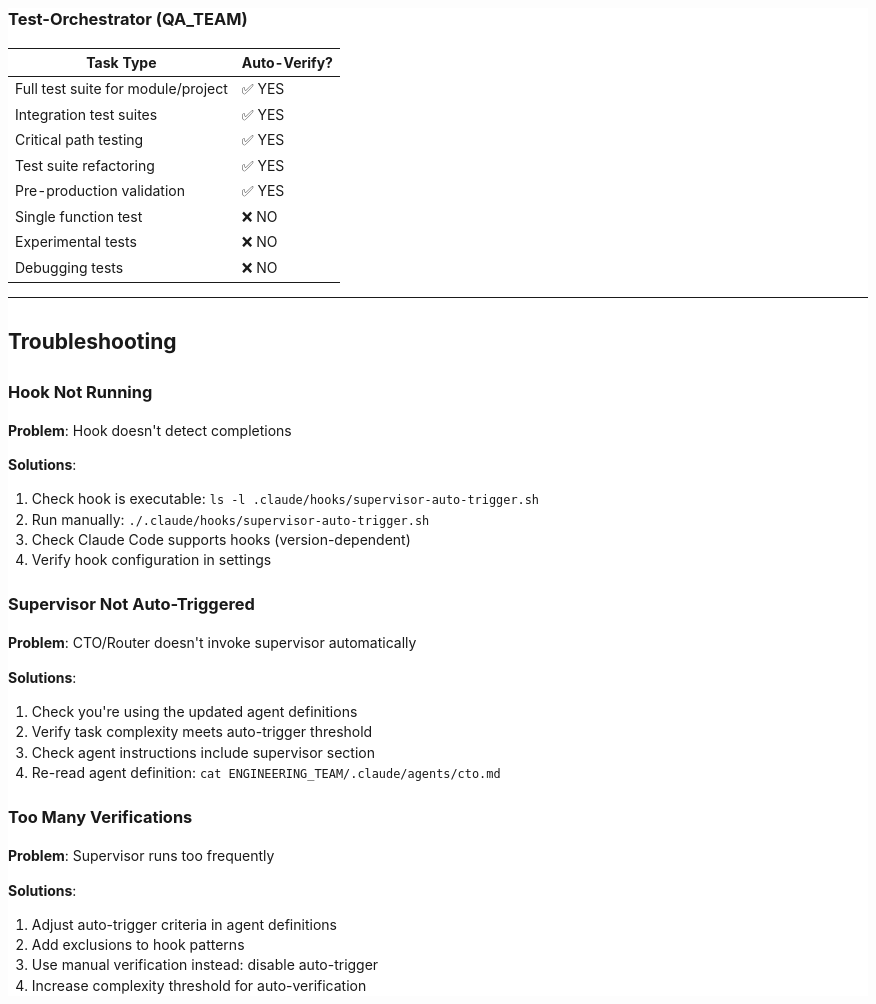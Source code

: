 ### Test-Orchestrator (QA_TEAM)

| Task Type | Auto-Verify? |
|-----------|--------------|
| Full test suite for module/project | ✅ YES |
| Integration test suites | ✅ YES |
| Critical path testing | ✅ YES |
| Test suite refactoring | ✅ YES |
| Pre-production validation | ✅ YES |
| Single function test | ❌ NO |
| Experimental tests | ❌ NO |
| Debugging tests | ❌ NO |

---

## Troubleshooting

### Hook Not Running

**Problem**: Hook doesn't detect completions

**Solutions**:
1. Check hook is executable: `ls -l .claude/hooks/supervisor-auto-trigger.sh`
2. Run manually: `./.claude/hooks/supervisor-auto-trigger.sh`
3. Check Claude Code supports hooks (version-dependent)
4. Verify hook configuration in settings

### Supervisor Not Auto-Triggered

**Problem**: CTO/Router doesn't invoke supervisor automatically

**Solutions**:
1. Check you're using the updated agent definitions
2. Verify task complexity meets auto-trigger threshold
3. Check agent instructions include supervisor section
4. Re-read agent definition: `cat ENGINEERING_TEAM/.claude/agents/cto.md`

### Too Many Verifications

**Problem**: Supervisor runs too frequently

**Solutions**:
1. Adjust auto-trigger criteria in agent definitions
2. Add exclusions to hook patterns
3. Use manual verification instead: disable auto-trigger
4. Increase complexity threshold for auto-verification
